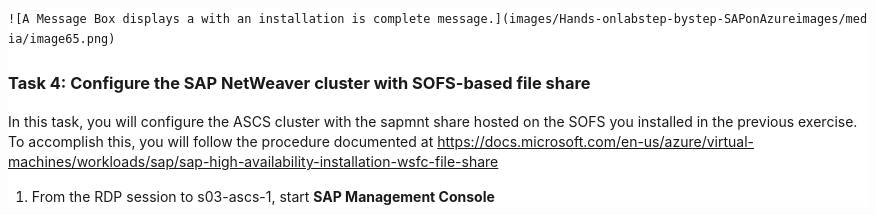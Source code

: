     ![A Message Box displays a with an installation is complete message.](images/Hands-onlabstep-bystep-SAPonAzureimages/media/image65.png)

### Task 4: Configure the SAP NetWeaver cluster with SOFS-based file share

In this task, you will configure the ASCS cluster with the sapmnt share hosted on the SOFS you installed in the previous exercise. To accomplish this, you will follow the procedure documented at <https://docs.microsoft.com/en-us/azure/virtual-machines/workloads/sap/sap-high-availability-installation-wsfc-file-share>

1.  From the RDP session to s03-ascs-1, start **SAP Management Console**
